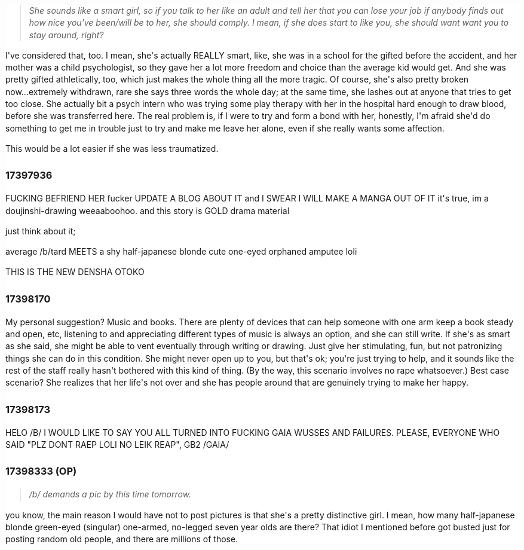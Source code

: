 > _She sounds like a smart girl, so if you talk to her like an adult and tell her that you can lose your job if anybody finds out how nice you've been/will be to her, she should comply. I mean, if she does start to like you, she should want want you to stay around, right?_

I've considered that, too. I mean, she's actually REALLY smart, like, she was in a school for the gifted before the accident, and her mother was a child psychologist, so they gave her a lot more freedom and choice than the average kid would get. And she was pretty gifted athletically, too, which just makes the whole thing all the more tragic.
Of course, she's also pretty broken now...extremely withdrawn, rare she says three words the whole day; at the same time, she lashes out at anyone that tries to get too close. She actually bit a psych intern who was trying some play therapy with her in the hospital hard enough to draw blood, before she was transferred here. The real problem is, if I were to try and form a bond with her, honestly, I'm afraid she'd do something to get me in trouble just to try and make me leave her alone, even if she really wants some affection.

This would be a lot easier if she was less traumatized.

### 17397936 ###

FUCKING BEFRIEND HER fucker
UPDATE A BLOG ABOUT IT
and I SWEAR I WILL MAKE A MANGA OUT OF IT
it's true, im a doujinshi-drawing weeaaboohoo.
and this story is GOLD drama material

just think about it;

average /b/tard MEETS a shy half-japanese blonde cute one-eyed orphaned amputee loli

THIS IS THE NEW DENSHA OTOKO

### 17398170 ###

My personal suggestion? Music and books. There are plenty of devices that can help someone with one arm keep a book steady and open, etc, listening to and appreciating different types of music is always an option, and she can still write. If she's as smart as she said, she might be able to vent eventually through writing or drawing. Just give her stimulating, fun, but not patronizing things she can do in this condition. She might never open up to you, but that's ok; you're just trying to help, and it sounds like the rest of the staff really hasn't bothered with this kind of thing. (By the way, this scenario involves no rape whatsoever.) Best case scenario? She realizes that her life's not over and she has people around that are genuinely trying to make her happy.

### 17398173 ###

HELO /B/
I WOULD LIKE TO SAY YOU ALL TURNED INTO FUCKING GAIA WUSSES AND FAILURES. PLEASE, EVERYONE WHO SAID "PLZ DONT RAEP LOLI NO LEIK REAP", GB2 /GAIA/

### 17398333 (OP) ###

> _/b/ demands a pic by this time tomorrow._

you know, the main reason I would have not to post pictures is that she's a pretty distinctive girl. I mean, how many half-japanese blonde green-eyed (singular) one-armed, no-legged seven year olds are there? That idiot I mentioned before got busted just for posting random old people, and there are millions of those.
